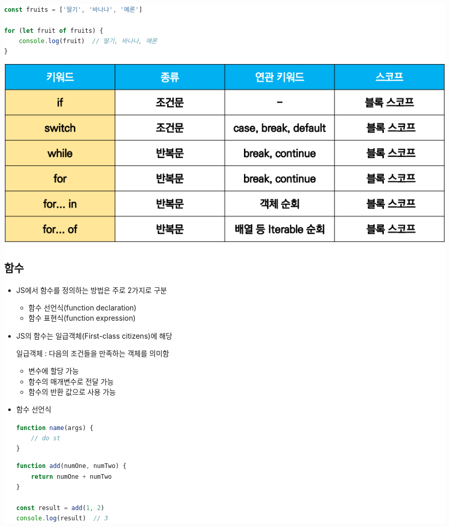   ```js
  const fruits = ['딸기', '바나나', '메론']
  
  for (let fruit of fruits) {
      console.log(fruit)  // 딸기, 바나나, 메론
  }
  ```

![image-20210504074829897](01_Javascript_문법.assets/image-20210504074829897.png)

## 함수

- JS에서 함수를 정의하는 방법은 주로 2가지로 구분

  - 함수 선언식(function declaration)
  - 함수 표현식(function expression)

- JS의 함수는 일급객체(First-class citizens)에 해당

  일급객체 : 다음의 조건들을 만족하는 객체를 의미함

  - 변수에 할당 가능
  - 함수의 매개변수로 전달 가능
  - 함수의 반환 값으로 사용 가능

- 함수 선언식

  ```js
  function name(args) {
      // do st
  }
  ```

  ```js
  function add(numOne, numTwo) {
      return numOne + numTwo
  }
  
  const result = add(1, 2)
  console.log(result)  // 3
  ```
